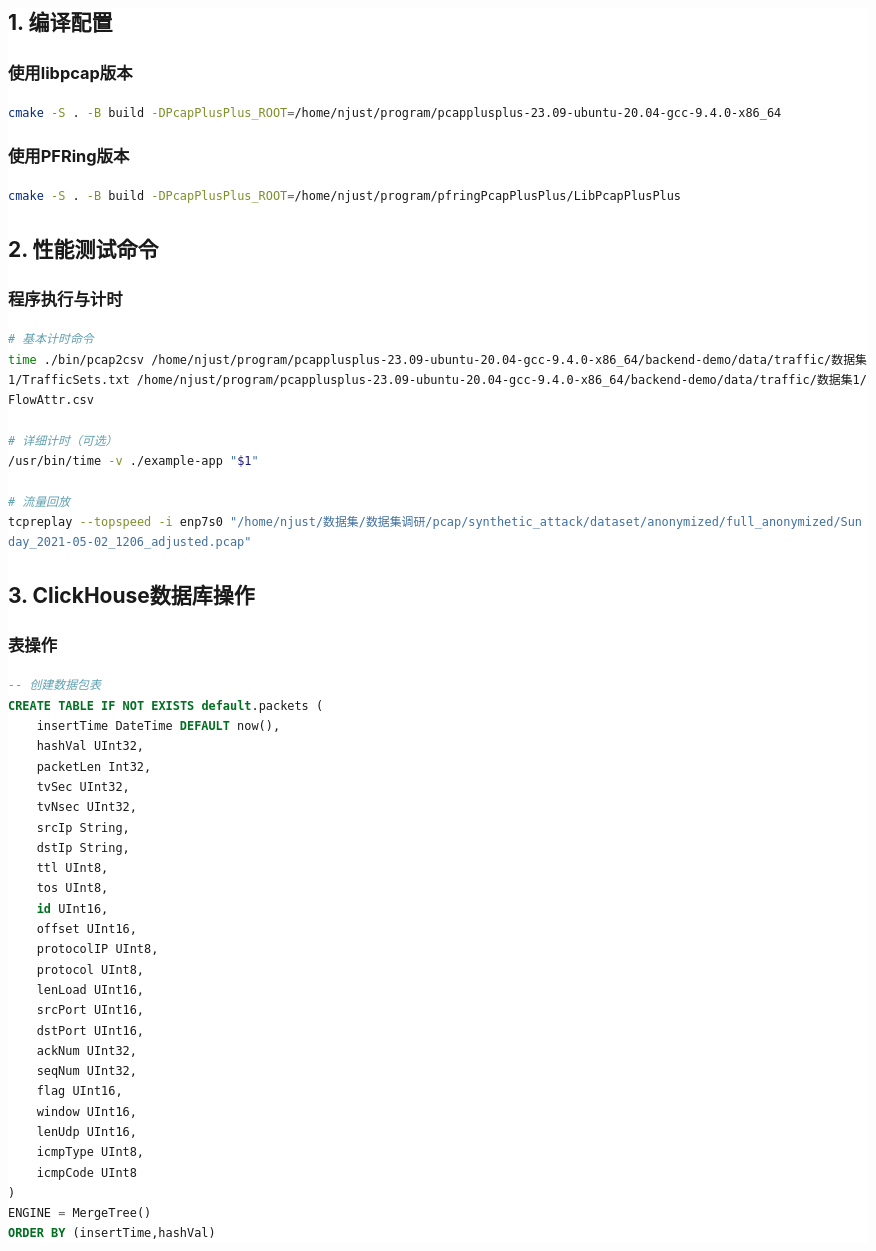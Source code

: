 ## 1. 编译配置

### 使用libpcap版本
```bash
cmake -S . -B build -DPcapPlusPlus_ROOT=/home/njust/program/pcapplusplus-23.09-ubuntu-20.04-gcc-9.4.0-x86_64
```

### 使用PFRing版本
```bash
cmake -S . -B build -DPcapPlusPlus_ROOT=/home/njust/program/pfringPcapPlusPlus/LibPcapPlusPlus
```

## 2. 性能测试命令

### 程序执行与计时
```bash
# 基本计时命令
time ./bin/pcap2csv /home/njust/program/pcapplusplus-23.09-ubuntu-20.04-gcc-9.4.0-x86_64/backend-demo/data/traffic/数据集1/TrafficSets.txt /home/njust/program/pcapplusplus-23.09-ubuntu-20.04-gcc-9.4.0-x86_64/backend-demo/data/traffic/数据集1/FlowAttr.csv

# 详细计时（可选）
/usr/bin/time -v ./example-app "$1"

# 流量回放
tcpreplay --topspeed -i enp7s0 "/home/njust/数据集/数据集调研/pcap/synthetic_attack/dataset/anonymized/full_anonymized/Sunday_2021-05-02_1206_adjusted.pcap"
```

## 3. ClickHouse数据库操作

### 表操作
```sql
-- 创建数据包表
CREATE TABLE IF NOT EXISTS default.packets (
    insertTime DateTime DEFAULT now(),
    hashVal UInt32,
    packetLen Int32,
    tvSec UInt32,
    tvNsec UInt32,
    srcIp String,
    dstIp String,
    ttl UInt8,
    tos UInt8,
    id UInt16,
    offset UInt16,
    protocolIP UInt8,
    protocol UInt8,
    lenLoad UInt16,
    srcPort UInt16,
    dstPort UInt16,
    ackNum UInt32,
    seqNum UInt32,
    flag UInt16,
    window UInt16,
    lenUdp UInt16,
    icmpType UInt8,
    icmpCode UInt8
) 
ENGINE = MergeTree()
ORDER BY (insertTime,hashVal)
```